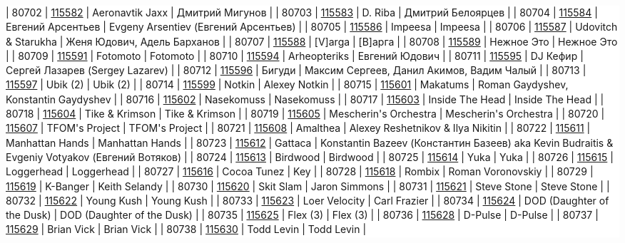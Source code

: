 | 80702 | [115582](https://www.discogs.com/artist/115582) | Aeronavtik Jaxx | Дмитрий Мигунов |
| 80703 | [115583](https://www.discogs.com/artist/115583) | D. Riba | Дмитрий Белоярцев |
| 80704 | [115584](https://www.discogs.com/artist/115584) | Евгений Арсентьев | Evgeny Arsentiev (Евгений Арсентьев) |
| 80705 | [115586](https://www.discogs.com/artist/115586) | Impeesa | Impeesa |
| 80706 | [115587](https://www.discogs.com/artist/115587) | Udovitch & Starukha | Женя Юдович, Адель Барханов |
| 80707 | [115588](https://www.discogs.com/artist/115588) | [V]arga | [В]арга |
| 80708 | [115589](https://www.discogs.com/artist/115589) | Нежное Это | Нежное Это |
| 80709 | [115591](https://www.discogs.com/artist/115591) | Fotomoto | Fotomoto |
| 80710 | [115594](https://www.discogs.com/artist/115594) | Arheopteriks | Евгений Юдович |
| 80711 | [115595](https://www.discogs.com/artist/115595) | DJ Кефир | Сергей Лазарев (Sergey Lazarev) |
| 80712 | [115596](https://www.discogs.com/artist/115596) | Бигуди | Максим Сергеев, Данил Акимов, Вадим Чалый |
| 80713 | [115597](https://www.discogs.com/artist/115597) | Ubik (2) | Ubik (2) |
| 80714 | [115599](https://www.discogs.com/artist/115599) | Notkin | Alexey Notkin |
| 80715 | [115601](https://www.discogs.com/artist/115601) | Makatums | Roman Gaydyshev, Konstantin Gaydyshev |
| 80716 | [115602](https://www.discogs.com/artist/115602) | Nasekomuss | Nasekomuss |
| 80717 | [115603](https://www.discogs.com/artist/115603) | Inside The Head | Inside The Head |
| 80718 | [115604](https://www.discogs.com/artist/115604) | Tike & Krimson | Tike & Krimson |
| 80719 | [115605](https://www.discogs.com/artist/115605) | Mescherin's Orchestra | Mescherin's Orchestra |
| 80720 | [115607](https://www.discogs.com/artist/115607) | TFOM's Project | TFOM's Project |
| 80721 | [115608](https://www.discogs.com/artist/115608) | Amalthea | Alexey Reshetnikov & Ilya Nikitin |
| 80722 | [115611](https://www.discogs.com/artist/115611) | Manhattan Hands | Manhattan Hands |
| 80723 | [115612](https://www.discogs.com/artist/115612) | Gattaca | Konstantin Bazeev (Константин Базеев) aka Kevin Budraitis & Evgeniy Votyakov (Евгений Вотяков) |
| 80724 | [115613](https://www.discogs.com/artist/115613) | Birdwood | Birdwood |
| 80725 | [115614](https://www.discogs.com/artist/115614) | Yuka | Yuka |
| 80726 | [115615](https://www.discogs.com/artist/115615) | Loggerhead | Loggerhead |
| 80727 | [115616](https://www.discogs.com/artist/115616) | Cocoa Tunez | Key |
| 80728 | [115618](https://www.discogs.com/artist/115618) | Rombix | Roman Voronovskiy |
| 80729 | [115619](https://www.discogs.com/artist/115619) | K-Banger | Keith Selandy |
| 80730 | [115620](https://www.discogs.com/artist/115620) | Skit Slam | Jaron Simmons |
| 80731 | [115621](https://www.discogs.com/artist/115621) | Steve Stone | Steve Stone |
| 80732 | [115622](https://www.discogs.com/artist/115622) | Young Kush | Young Kush |
| 80733 | [115623](https://www.discogs.com/artist/115623) | Loer Velocity | Carl Frazier |
| 80734 | [115624](https://www.discogs.com/artist/115624) | DOD (Daughter of the Dusk) | DOD (Daughter of the Dusk) |
| 80735 | [115625](https://www.discogs.com/artist/115625) | Flex (3) | Flex (3) |
| 80736 | [115628](https://www.discogs.com/artist/115628) | D-Pulse | D-Pulse |
| 80737 | [115629](https://www.discogs.com/artist/115629) | Brian Vick | Brian Vick |
| 80738 | [115630](https://www.discogs.com/artist/115630) | Todd Levin | Todd Levin |